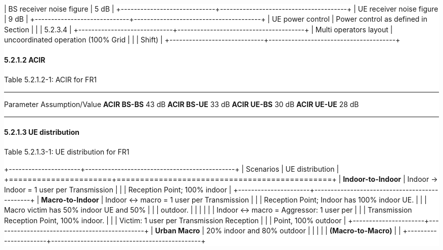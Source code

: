 | BS receiver noise figure    | 5 dB                                  |
+-----------------------------+---------------------------------------+
| UE receiver noise figure    | 9 dB                                  |
+-----------------------------+---------------------------------------+
| UE power control            | Power control as defined in Section   |
|                             | 5.2.3.4                               |
+-----------------------------+---------------------------------------+
| Multi operators layout      | uncoordinated operation (100% Grid    |
|                             | Shift)                                |
+-----------------------------+---------------------------------------+

#### 5.2.1.2 ACIR

Table 5.2.1.2-1: ACIR for FR1

  ---------------- ------------------
  Parameter        Assumption/Value
  **ACIR BS-BS**   43 dB
  **ACIR BS-UE**   33 dB
  **ACIR UE-BS**   30 dB
  **ACIR UE-UE**   28 dB
  ---------------- ------------------

#### 5.2.1.3 UE distribution

Table 5.2.1.3-1: UE distribution for FR1

+----------------------+----------------------------------------------+
| Scenarios            | UE distribution                              |
+======================+==============================================+
| **Indoor-to-Indoor** | Indoor -\> Indoor = 1 user per Transmission  |
|                      | Reception Point; 100% indoor                 |
+----------------------+----------------------------------------------+
| **Macro-to-Indoor**  | Indoor \<-\> macro = 1 user per Transmission |
|                      | Reception Point; Indoor has 100% indoor UE.  |
|                      | Macro victim has 50% indoor UE and 50%       |
|                      | outdoor.                                     |
|                      |                                              |
|                      | Indoor \<-\> macro = Aggressor: 1 user per   |
|                      | Transmission Reception Point, 100% indoor.   |
|                      | Victim: 1 user per Transmission Reception    |
|                      | Point, 100% outdoor                          |
+----------------------+----------------------------------------------+
| **Urban Macro**      | 20% indoor and 80% outdoor                   |
|                      |                                              |
| **(Macro-to-Macro)** |                                              |
+----------------------+----------------------------------------------+
